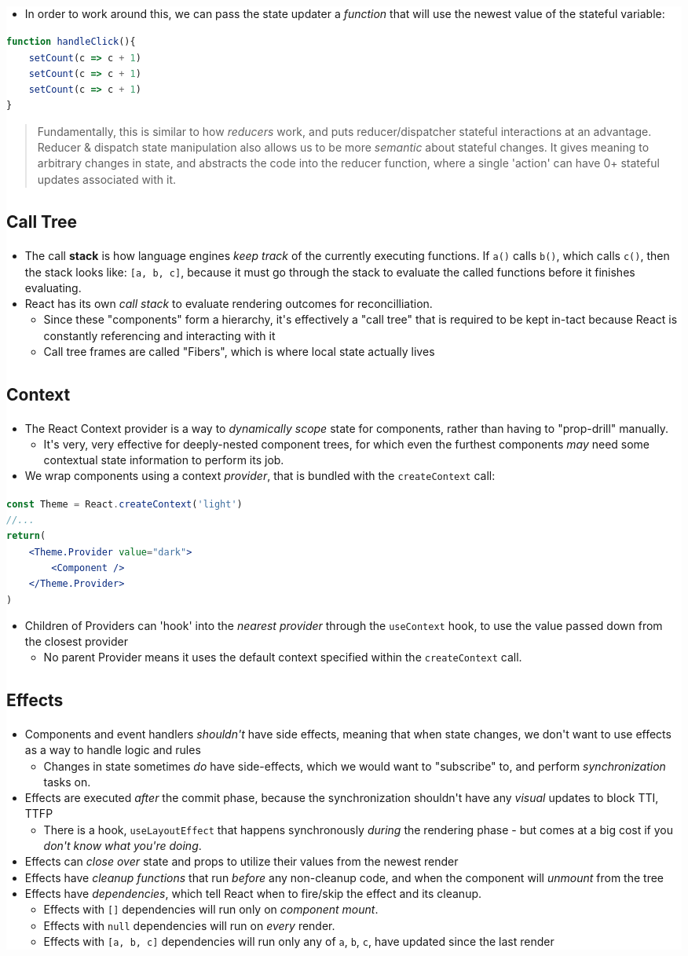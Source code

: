 - In order to work around this, we can pass the state updater a *function* that will use the newest value of the stateful variable:
```js
function handleClick(){
	setCount(c => c + 1)
	setCount(c => c + 1)
	setCount(c => c + 1)
}
```
> Fundamentally, this is similar to how *reducers* work, and puts reducer/dispatcher stateful interactions at an advantage. 
> Reducer & dispatch state manipulation also allows us to be more *semantic* about stateful changes. It gives meaning to arbitrary changes in state, and abstracts the code into the reducer function, where a single 'action' can have 0+ stateful updates associated with it.

## Call Tree
- The call **stack** is how language engines *keep track* of the currently executing functions. If `a()` calls `b()`, which calls `c()`, then the stack looks like: `[a, b, c]`, because it must go through the stack to evaluate the called functions before it finishes evaluating.
- React has its own *call stack* to evaluate rendering outcomes for reconcilliation.
	- Since these "components" form a hierarchy, it's effectively a "call tree" that is required to be kept in-tact because React is constantly referencing and interacting with it
	- Call tree frames are called "Fibers", which is where local state actually lives

## Context
- The React Context provider is a way to *dynamically scope* state for components, rather than having to "prop-drill" manually.
	- It's very, very effective for deeply-nested component trees, for which even the furthest components *may* need some contextual state information to perform its job.
- We wrap components using a context *provider*, that is bundled with the `createContext` call:
```jsx
const Theme = React.createContext('light')
//...
return(
	<Theme.Provider value="dark">
		<Component />
	</Theme.Provider>
)
```
- Children of Providers can 'hook' into the *nearest provider* through the `useContext` hook, to use the value passed down from the closest provider
	- No parent Provider means it uses the default context specified within the `createContext` call.

## Effects
- Components and event handlers *shouldn't* have side effects, meaning that when state changes, we don't want to use effects as a way to handle logic and rules
	- Changes in state sometimes *do* have side-effects, which we would want to "subscribe" to, and perform *synchronization* tasks on.
- Effects are executed *after* the commit phase, because the synchronization shouldn't have any *visual* updates  to block TTI, TTFP
	- There is a hook, `useLayoutEffect` that happens synchronously *during* the rendering phase - but comes at a big cost if you *don't know what you're doing*.
- Effects can *close over* state and props to utilize their values from the newest render
- Effects have *cleanup functions* that run *before* any non-cleanup code, and when the component will *unmount* from the tree
- Effects have *dependencies*, which tell React when to fire/skip the effect and its cleanup.
	- Effects with `[]` dependencies will run only on *component mount*.
	- Effects with `null` dependencies will run on *every* render.
	- Effects with `[a, b, c]` dependencies will run only any of `a`, `b`, `c`, have updated since the last render
